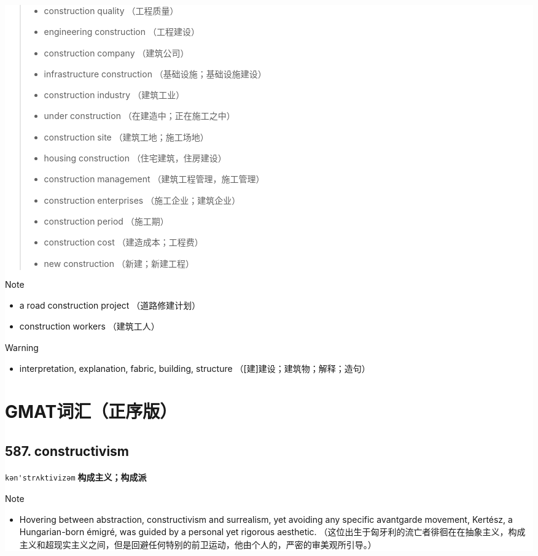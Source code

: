 > - construction quality （工程质量）
>
> - engineering construction （工程建设）
>
> - construction company （建筑公司）
>
> - infrastructure construction （基础设施；基础设施建设）
>
> - construction industry （建筑工业）
>
> - under construction （在建造中；正在施工之中）
>
> - construction site （建筑工地；施工场地）
>
> - housing construction （住宅建筑，住房建设）
>
> - construction management （建筑工程管理，施工管理）
>
> - construction enterprises （施工企业；建筑企业）
>
> - construction period （施工期）
>
> - construction cost （建造成本；工程费）
>
> - new construction （新建；新建工程）
>

> [!NOTE]
>
> - a road construction project （道路修建计划）
>
> - construction workers （建筑工人）
>

> [!WARNING]
>
> - interpretation, explanation, fabric, building, structure （[建]建设；建筑物；解释；造句）
>

# GMAT词汇（正序版）

## 587. constructivism

`kən'strʌktivizəm`  **构成主义；构成派**

> [!NOTE]
>
> - Hovering between abstraction, constructivism and surrealism, yet avoiding any specific avantgarde movement, Kertész, a Hungarian-born émigré, was guided by a personal yet rigorous aesthetic. （这位出生于匈牙利的流亡者徘徊在在抽象主义，构成主义和超现实主义之间，但是回避任何特别的前卫运动，他由个人的，严密的审美观所引导。）
>
